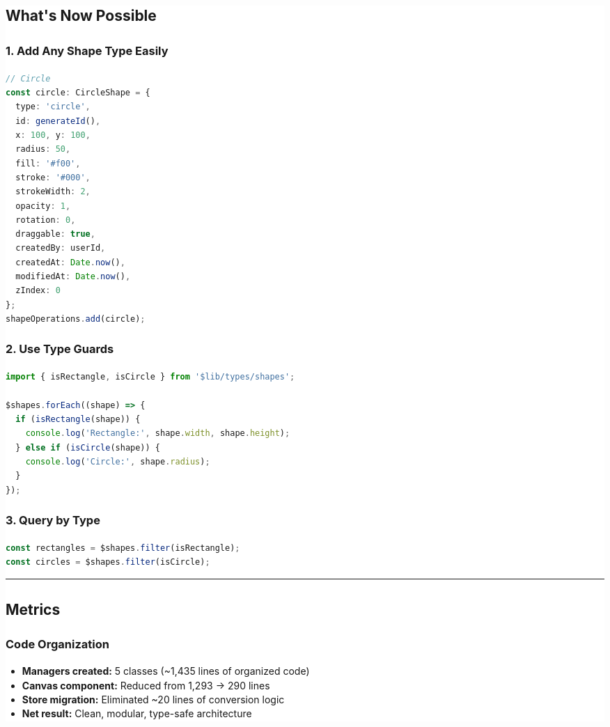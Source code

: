 
## What's Now Possible

### 1. Add Any Shape Type Easily
```typescript
// Circle
const circle: CircleShape = {
  type: 'circle',
  id: generateId(),
  x: 100, y: 100,
  radius: 50,
  fill: '#f00',
  stroke: '#000',
  strokeWidth: 2,
  opacity: 1,
  rotation: 0,
  draggable: true,
  createdBy: userId,
  createdAt: Date.now(),
  modifiedAt: Date.now(),
  zIndex: 0
};
shapeOperations.add(circle);
```

### 2. Use Type Guards
```typescript
import { isRectangle, isCircle } from '$lib/types/shapes';

$shapes.forEach((shape) => {
  if (isRectangle(shape)) {
    console.log('Rectangle:', shape.width, shape.height);
  } else if (isCircle(shape)) {
    console.log('Circle:', shape.radius);
  }
});
```

### 3. Query by Type
```typescript
const rectangles = $shapes.filter(isRectangle);
const circles = $shapes.filter(isCircle);
```

---

## Metrics

### Code Organization
- **Managers created:** 5 classes (~1,435 lines of organized code)
- **Canvas component:** Reduced from 1,293 → 290 lines
- **Store migration:** Eliminated ~20 lines of conversion logic
- **Net result:** Clean, modular, type-safe architecture
